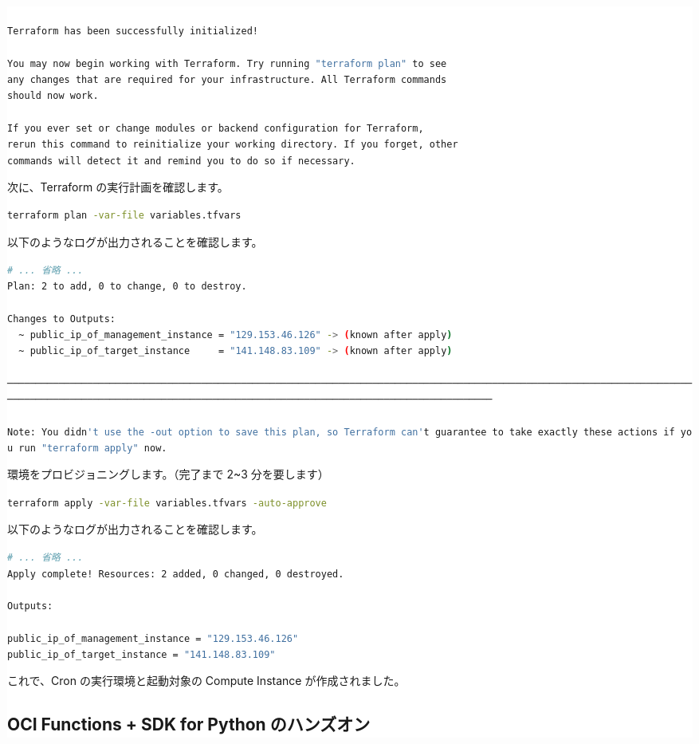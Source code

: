 ```sh

Terraform has been successfully initialized!

You may now begin working with Terraform. Try running "terraform plan" to see
any changes that are required for your infrastructure. All Terraform commands
should now work.

If you ever set or change modules or backend configuration for Terraform,
rerun this command to reinitialize your working directory. If you forget, other
commands will detect it and remind you to do so if necessary.
```

次に、Terraform の実行計画を確認します。

```sh
terraform plan -var-file variables.tfvars
```

以下のようなログが出力されることを確認します。

```sh
# ... 省略 ...
Plan: 2 to add, 0 to change, 0 to destroy.

Changes to Outputs:
  ~ public_ip_of_management_instance = "129.153.46.126" -> (known after apply)
  ~ public_ip_of_target_instance     = "141.148.83.109" -> (known after apply)

─────────────────────────────────────────────────────────────────────────────────────────────────────────────────────────────────────────────────────────────────────────────────────────────────────────────

Note: You didn't use the -out option to save this plan, so Terraform can't guarantee to take exactly these actions if you run "terraform apply" now.
```

環境をプロビジョニングします。（完了まで 2~3 分を要します）

```sh
terraform apply -var-file variables.tfvars -auto-approve
```

以下のようなログが出力されることを確認します。

```sh
# ... 省略 ...
Apply complete! Resources: 2 added, 0 changed, 0 destroyed.

Outputs:

public_ip_of_management_instance = "129.153.46.126"
public_ip_of_target_instance = "141.148.83.109"
```

これで、Cron の実行環境と起動対象の Compute Instance が作成されました。

## OCI Functions + SDK for Python のハンズオン
